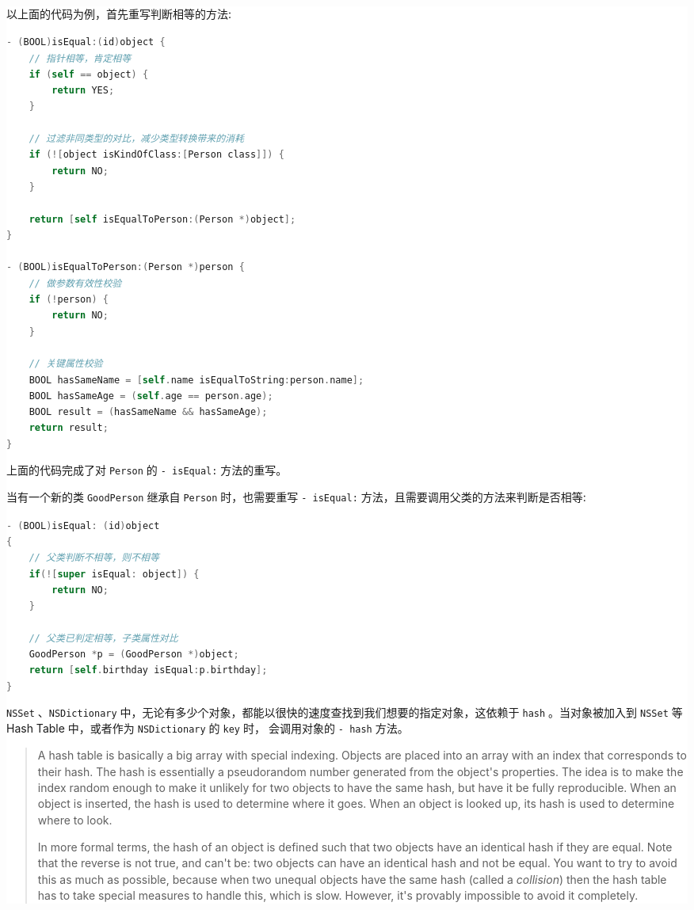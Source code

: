 以上面的代码为例，首先重写判断相等的方法:

```objective-c
- (BOOL)isEqual:(id)object {
  	// 指针相等，肯定相等
    if (self == object) {
        return YES;
    }
    
  	// 过滤非同类型的对比，减少类型转换带来的消耗
    if (![object isKindOfClass:[Person class]]) {
        return NO;
    }
    
    return [self isEqualToPerson:(Person *)object];
}

- (BOOL)isEqualToPerson:(Person *)person {
  	// 做参数有效性校验
    if (!person) {
        return NO;
    }
    
  	// 关键属性校验
  	BOOL hasSameName = [self.name isEqualToString:person.name];
  	BOOL hasSameAge = (self.age == person.age);
    BOOL result = (hasSameName && hasSameAge);
    return result;
}
```

上面的代码完成了对 `Person` 的 `- isEqual:` 方法的重写。

当有一个新的类 `GoodPerson` 继承自 `Person` 时，也需要重写 `- isEqual:` 方法，且需要调用父类的方法来判断是否相等:

```objective-c
- (BOOL)isEqual: (id)object
{
    // 父类判断不相等，则不相等
    if(![super isEqual: object]) {
        return NO;
    }
    
    // 父类已判定相等，子类属性对比
    GoodPerson *p = (GoodPerson *)object;
    return [self.birthday isEqual:p.birthday];
}
```



`NSSet` 、`NSDictionary` 中，无论有多少个对象，都能以很快的速度查找到我们想要的指定对象，这依赖于 `hash` 。当对象被加入到 `NSSet` 等 Hash Table 中，或者作为 `NSDictionary` 的 `key` 时， 会调用对象的 `- hash` 方法。

>A hash table is basically a big array with special indexing. Objects are placed into an array with an index that corresponds to their hash. The hash is essentially a pseudorandom number generated from the object's properties. The idea is to make the index random enough to make it unlikely for two objects to have the same hash, but have it be fully reproducible. When an object is inserted, the hash is used to determine where it goes. When an object is looked up, its hash is used to determine where to look.
>
>In more formal terms, the hash of an object is defined such that two objects have an identical hash if they are equal. Note that the reverse is not true, and can't be: two objects can have an identical hash and not be equal. You want to try to avoid this as much as possible, because when two unequal objects have the same hash (called a *collision*) then the hash table has to take special measures to handle this, which is slow. However, it's provably impossible to avoid it completely.
